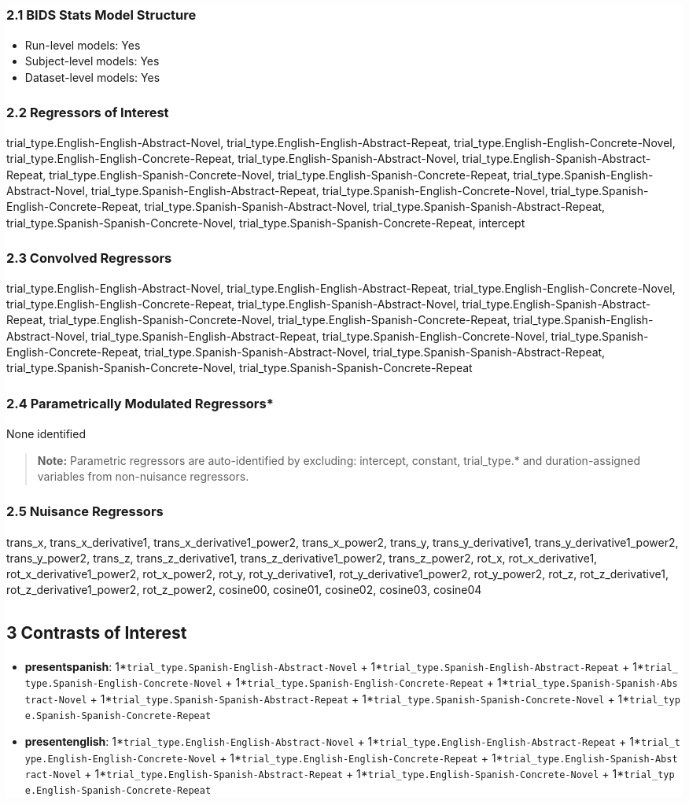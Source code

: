 
### 2.1 BIDS Stats Model Structure
- Run-level models: Yes
- Subject-level models: Yes
- Dataset-level models: Yes 

### 2.2 Regressors of Interest
trial_type.English-English-Abstract-Novel, trial_type.English-English-Abstract-Repeat, trial_type.English-English-Concrete-Novel, trial_type.English-English-Concrete-Repeat, trial_type.English-Spanish-Abstract-Novel, trial_type.English-Spanish-Abstract-Repeat, trial_type.English-Spanish-Concrete-Novel, trial_type.English-Spanish-Concrete-Repeat, trial_type.Spanish-English-Abstract-Novel, trial_type.Spanish-English-Abstract-Repeat, trial_type.Spanish-English-Concrete-Novel, trial_type.Spanish-English-Concrete-Repeat, trial_type.Spanish-Spanish-Abstract-Novel, trial_type.Spanish-Spanish-Abstract-Repeat, trial_type.Spanish-Spanish-Concrete-Novel, trial_type.Spanish-Spanish-Concrete-Repeat, intercept

### 2.3 Convolved Regressors
trial_type.English-English-Abstract-Novel, trial_type.English-English-Abstract-Repeat, trial_type.English-English-Concrete-Novel, trial_type.English-English-Concrete-Repeat, trial_type.English-Spanish-Abstract-Novel, trial_type.English-Spanish-Abstract-Repeat, trial_type.English-Spanish-Concrete-Novel, trial_type.English-Spanish-Concrete-Repeat, trial_type.Spanish-English-Abstract-Novel, trial_type.Spanish-English-Abstract-Repeat, trial_type.Spanish-English-Concrete-Novel, trial_type.Spanish-English-Concrete-Repeat, trial_type.Spanish-Spanish-Abstract-Novel, trial_type.Spanish-Spanish-Abstract-Repeat, trial_type.Spanish-Spanish-Concrete-Novel, trial_type.Spanish-Spanish-Concrete-Repeat

### 2.4 Parametrically Modulated Regressors*
None identified


> **Note:** Parametric regressors are auto-identified by excluding: intercept, constant, trial_type.* and duration-assigned variables from non-nuisance regressors.

### 2.5 Nuisance Regressors
trans_x, trans_x_derivative1, trans_x_derivative1_power2, trans_x_power2, trans_y, trans_y_derivative1, trans_y_derivative1_power2, trans_y_power2, trans_z, trans_z_derivative1, trans_z_derivative1_power2, trans_z_power2, rot_x, rot_x_derivative1, rot_x_derivative1_power2, rot_x_power2, rot_y, rot_y_derivative1, rot_y_derivative1_power2, rot_y_power2, rot_z, rot_z_derivative1, rot_z_derivative1_power2, rot_z_power2, cosine00, cosine01, cosine02, cosine03, cosine04

## 3 Contrasts of Interest
- **presentspanish**: 1*`trial_type.Spanish-English-Abstract-Novel` + 1*`trial_type.Spanish-English-Abstract-Repeat` + 1*`trial_type.Spanish-English-Concrete-Novel` + 1*`trial_type.Spanish-English-Concrete-Repeat` + 1*`trial_type.Spanish-Spanish-Abstract-Novel` + 1*`trial_type.Spanish-Spanish-Abstract-Repeat` + 1*`trial_type.Spanish-Spanish-Concrete-Novel` + 1*`trial_type.Spanish-Spanish-Concrete-Repeat`

- **presentenglish**: 1*`trial_type.English-English-Abstract-Novel` + 1*`trial_type.English-English-Abstract-Repeat` + 1*`trial_type.English-English-Concrete-Novel` + 1*`trial_type.English-English-Concrete-Repeat` + 1*`trial_type.English-Spanish-Abstract-Novel` + 1*`trial_type.English-Spanish-Abstract-Repeat` + 1*`trial_type.English-Spanish-Concrete-Novel` + 1*`trial_type.English-Spanish-Concrete-Repeat`
